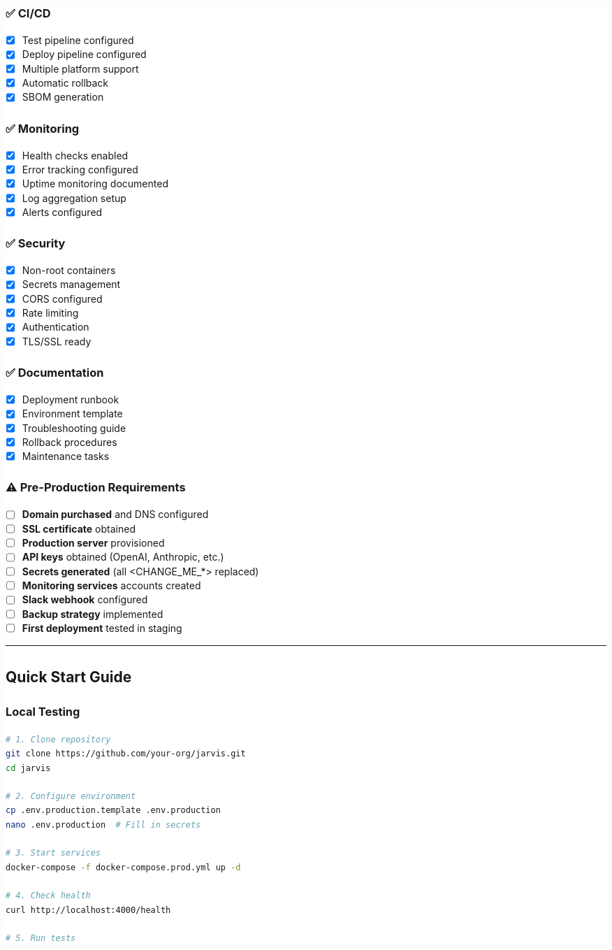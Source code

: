 ### ✅ CI/CD
- [x] Test pipeline configured
- [x] Deploy pipeline configured
- [x] Multiple platform support
- [x] Automatic rollback
- [x] SBOM generation

### ✅ Monitoring
- [x] Health checks enabled
- [x] Error tracking configured
- [x] Uptime monitoring documented
- [x] Log aggregation setup
- [x] Alerts configured

### ✅ Security
- [x] Non-root containers
- [x] Secrets management
- [x] CORS configured
- [x] Rate limiting
- [x] Authentication
- [x] TLS/SSL ready

### ✅ Documentation
- [x] Deployment runbook
- [x] Environment template
- [x] Troubleshooting guide
- [x] Rollback procedures
- [x] Maintenance tasks

### ⚠️ Pre-Production Requirements
- [ ] **Domain purchased** and DNS configured
- [ ] **SSL certificate** obtained
- [ ] **Production server** provisioned
- [ ] **API keys** obtained (OpenAI, Anthropic, etc.)
- [ ] **Secrets generated** (all <CHANGE_ME_*> replaced)
- [ ] **Monitoring services** accounts created
- [ ] **Slack webhook** configured
- [ ] **Backup strategy** implemented
- [ ] **First deployment** tested in staging

---

## Quick Start Guide

### Local Testing

```bash
# 1. Clone repository
git clone https://github.com/your-org/jarvis.git
cd jarvis

# 2. Configure environment
cp .env.production.template .env.production
nano .env.production  # Fill in secrets

# 3. Start services
docker-compose -f docker-compose.prod.yml up -d

# 4. Check health
curl http://localhost:4000/health

# 5. Run tests
```